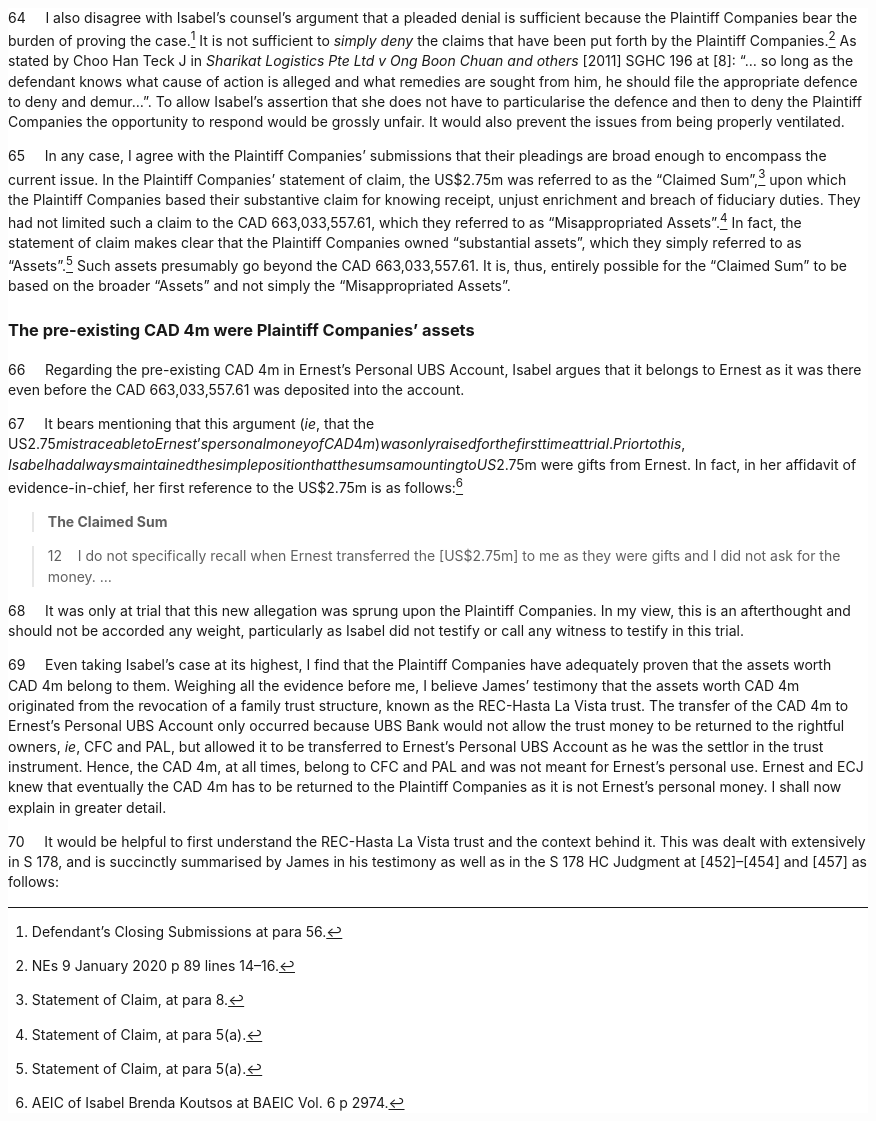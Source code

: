 64     I also disagree with Isabel’s counsel’s argument that a pleaded denial is sufficient because the Plaintiff Companies bear the burden of proving the case.[^37] It is not sufficient to _simply deny_ the claims that have been put forth by the Plaintiff Companies.[^38] As stated by Choo Han Teck J in _Sharikat Logistics Pte Ltd v Ong Boon Chuan and others_ <span class="citation">\[2011\] SGHC 196</span> at \[8\]: “… so long as the defendant knows what cause of action is alleged and what remedies are sought from him, he should file the appropriate defence to deny and demur…”. To allow Isabel’s assertion that she does not have to particularise the defence and then to deny the Plaintiff Companies the opportunity to respond would be grossly unfair. It would also prevent the issues from being properly ventilated.

65     In any case, I agree with the Plaintiff Companies’ submissions that their pleadings are broad enough to encompass the current issue. In the Plaintiff Companies’ statement of claim, the US$2.75m was referred to as the “Claimed Sum”,[^39] upon which the Plaintiff Companies based their substantive claim for knowing receipt, unjust enrichment and breach of fiduciary duties. They had not limited such a claim to the CAD 663,033,557.61, which they referred to as “Misappropriated Assets”.[^40] In fact, the statement of claim makes clear that the Plaintiff Companies owned “substantial assets”, which they simply referred to as “Assets”.[^41] Such assets presumably go beyond the CAD 663,033,557.61. It is, thus, entirely possible for the “Claimed Sum” to be based on the broader “Assets” and not simply the “Misappropriated Assets”.

### The pre-existing CAD 4m were Plaintiff Companies’ assets

66     Regarding the pre-existing CAD 4m in Ernest’s Personal UBS Account, Isabel argues that it belongs to Ernest as it was there even before the CAD 663,033,557.61 was deposited into the account.

67     It bears mentioning that this argument (_ie_, that the US$2.75m is traceable to Ernest’s personal money of CAD 4m) was only raised for the first time at trial. Prior to this, Isabel had always maintained the simple position that the sums amounting to US$2.75m were gifts from Ernest. In fact, in her affidavit of evidence-in-chief, her first reference to the US$2.75m is as follows:[^42]

> **The Claimed Sum**

> 12    I do not specifically recall when Ernest transferred the \[US$2.75m\] to me as they were gifts and I did not ask for the money. …

68     It was only at trial that this new allegation was sprung upon the Plaintiff Companies. In my view, this is an afterthought and should not be accorded any weight, particularly as Isabel did not testify or call any witness to testify in this trial.

69     Even taking Isabel’s case at its highest, I find that the Plaintiff Companies have adequately proven that the assets worth CAD 4m belong to them. Weighing all the evidence before me, I believe James’ testimony that the assets worth CAD 4m originated from the revocation of a family trust structure, known as the REC-Hasta La Vista trust. The transfer of the CAD 4m to Ernest’s Personal UBS Account only occurred because UBS Bank would not allow the trust money to be returned to the rightful owners, _ie_, CFC and PAL, but allowed it to be transferred to Ernest’s Personal UBS Account as he was the settlor in the trust instrument. Hence, the CAD 4m, at all times, belong to CFC and PAL and was not meant for Ernest’s personal use. Ernest and ECJ knew that eventually the CAD 4m has to be returned to the Plaintiff Companies as it is not Ernest’s personal money. I shall now explain in greater detail.

70     It would be helpful to first understand the REC-Hasta La Vista trust and the context behind it. This was dealt with extensively in S 178, and is succinctly summarised by James in his testimony as well as in the S 178 HC Judgment at \[452\]–\[454\] and \[457\] as follows:


[^1]: Plaintiffs’ Closing Submissions, para 6; Defendant’s Closing Submissions, para 2.
[^2]: Defendant’s Closing Submissions, para 5.
[^3]: Bundle of Affidavits of Evidence in Chief (“BAEIC”) Vol. 1 pp 8–9; Plaintiffs’ Closing Submissions, para 5; S 178 HC Judgment, \[3\]–\[4\]; S 178 CA Judgment, \[9\]–\[10\].
[^4]: Affidavit of evidence-in-chief (“AEIC”) of James Copinger-Symes, BAEIC Vol. 1 p 9.
[^5]: Agreed Statement of Facts, at \[6\].
[^6]: James’ Cross-Ex Notes of Evidence (“NEs”) 9 January 2020 pp 105–106.
[^7]: Agreed Bundle of Documents (“ABOD”) Vol. 1 p 329 \[Exhibit EDLS-27 (Edward’s Affidavit in S 178)\]; ABOD Vol. 1 pp 48–51 (Edward’s Affidavit in S 178).
[^8]: ABOD Vol. 1 pp 48–51 (Edward’s Affidavit in S 178).
[^9]: ABOD Vol. 1 p 50 (Edward’s Affidavit in S 178, para 36).
[^10]: ABOD Vol. 1 p 50 (Edward’s Affidavit in S 178, para 36).
[^11]: ABOD Vol. 1 pp 52–53 (Edward’s Affidavit in S 178, para 39).
[^12]: ABOD Vol. 1 pp 54–56 (Edward’s Affidavit in S 178 at paras 41–43); ABOD Vol. 1 pp 384 – 386 \[Exhibit EDLS – 32 (Edward’s Affidavit in S 178)\].
[^13]: ABOD Vol. 1 pp 56 – 57 (Edward’s Affidavit in S 178, para 44); ABOD Vol. 1 p 379 \[Exhibit EDLS-31 (Edward’s Affidavit in S 178)\]
[^14]: ABOD Vol. 1 p 379 \[Exhibit EDLS-31 (Edward’s Affidavit in S 178)\].
[^15]: ABOD Vol. 1 p 381 \[Exhibit EDLS-31 (Edward’s Affidavit in S 178)\].
[^16]: ABOD Vol. 1 p 62 (Edward’s Affidavit in S 178, para 49).
[^17]: Plaintiffs’ Closing Submissions, para 6.
[^18]: BAEIC Vol 5, pp 2832, 2833, 2834, 2835 and 2965.
[^19]: NEs dated 9 January 2020, p 17 lines 10–15.
[^20]: ABOD Vol. 6 p 2388 to Vol. 7 p 3030.
[^21]: ABOD Vol. 6 pp 2422–2434.
[^22]: Defendant’s Closing Submissions, para 28.
[^23]: Defendant’s Closing Submissions, para 94.
[^24]: Defendant’s Closing Submissions, para 94.
[^25]: Defendant’s Closing Submissions at para 61.
[^26]: James Cross-Ex NEs 10 January 2020, p 42 line 3 to p 43 line 24.
[^27]: Defendant’s Closing Submissions, para 82.
[^28]: James’ Re-Ex NEs 10 January 2020, p 91 lines 13–16, p 121 lines 6–9.
[^29]: James’ Re-Ex NEs 10 January 2020, p 91 lines 6–25, p 117 line 19 to p 121 line 3.
[^30]: James’ Re-Ex NEs 10 January 2020, p 91 lines 17–20.
[^31]: NEs 10 January 2020, p 24 lines 1–7, p 25 lines 1–6, p 26 lines 16–25.
[^32]: Defendant’s Closing Submissions, para 87.
[^33]: ABOD Vol. 6 p 2393 (Ernest’s Accounting Affidavit).
[^34]: ABOD Vol. 6, pp 2421–2434 \[Exhibit EFL-250\].
[^35]: NEs 9 January 2020 p 88 line 13 to p 89 line 25.
[^36]: Defendant’s Closing Submissions, para 52.
[^37]: Defendant’s Closing Submissions at para 56.
[^38]: NEs 9 January 2020 p 89 lines 14–16.
[^39]: Statement of Claim, at para 8.
[^40]: Statement of Claim, at para 5(a).
[^41]: Statement of Claim, at para 5(a).
[^42]: AEIC of Isabel Brenda Koutsos at BAEIC Vol. 6 p 2974.
[^43]: James’ Cross-Ex NEs 9 January 2020 p 116 lines 9–10 and pp 125 -126.
[^44]: James’ Cross-Ex NEs 9 January 2020 p 117.
[^45]: BAEIC Vol. 5, pp 2151 – 2152.
[^46]: James’ Cross-Ex NEs 9 January 2020 p 129 line 9 to p 132 line 5.
[^47]: BAEIC Vol 5, p 2154.
[^48]: BAEIC Vol 5 p 2161
[^49]: NEs 9 January 2020, p 161 line 6 to p 164 line 12.
[^50]: James’ Cross-Ex NEs 10 January p 4 lines 13–19.
[^51]: Defendant’s Closing Submissions, at paras 77–80.
[^52]: Writ of Summons.
[^53]: Defendant’s Opening Statement, at para 28.
[^54]: James’ Cross-Ex NEs 9 January 2020 p 110 lines 16–18.
[^55]: James’ Cross-Ex NEs 9 January 2020 p 108 lines 4–17.
[^56]: BAEIC Vol. 6 p 3445.
[^57]: BAEIC Vol. 6, p 2979 (Isabel’s AEIC, para 20)
[^58]: BAEIC Vol. 1, p 32 (James’ AEIC, paras 53(a)-(b) and 54).
[^59]: ABOD Vol. 3 at pp 1354–1355 (Isabel’s Cross-Ex, NEs 3 March 2014, p 89 line 13 to p 92 line 8).
[^60]: Plaintiffs’ Closing Submissions at para 58.
[^61]: Defendant’s Closing Submissions at para 99.
[^62]: Defendant’s Closing Submissions at para 126.
[^63]: Statement of Claim, at para 16.
[^64]: Questions by the Court, NEs 10 January 2020 p 124 lines 3–18.